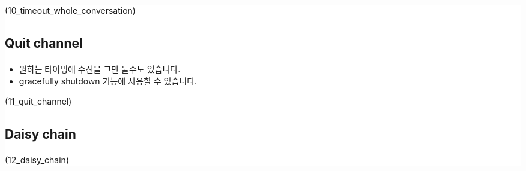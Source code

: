 (10_timeout_whole_conversation)


## Quit channel
* 원하는 타이밍에 수신을 그만 둘수도 있습니다.
* gracefully shutdown 기능에 사용할 수 있습니다. 

(11_quit_channel)

## Daisy chain
(12_daisy_chain)


